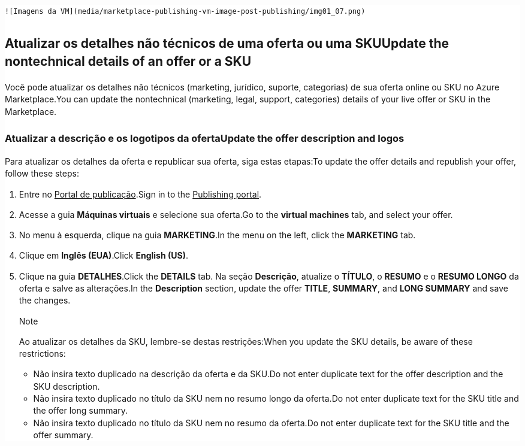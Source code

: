     ![Imagens da VM](media/marketplace-publishing-vm-image-post-publishing/img01_07.png)

## <a name="update-the-nontechnical-details-of-an-offer-or-a-sku"></a><span data-ttu-id="6c4e1-143">Atualizar os detalhes não técnicos de uma oferta ou uma SKU</span><span class="sxs-lookup"><span data-stu-id="6c4e1-143">Update the nontechnical details of an offer or a SKU</span></span>
<span data-ttu-id="6c4e1-144">Você pode atualizar os detalhes não técnicos (marketing, jurídico, suporte, categorias) de sua oferta online ou SKU no Azure Marketplace.</span><span class="sxs-lookup"><span data-stu-id="6c4e1-144">You can update the nontechnical (marketing, legal, support, categories) details of your live offer or SKU in the Marketplace.</span></span>

### <a name="update-the-offer-description-and-logos"></a><span data-ttu-id="6c4e1-145">Atualizar a descrição e os logotipos da oferta</span><span class="sxs-lookup"><span data-stu-id="6c4e1-145">Update the offer description and logos</span></span>
<span data-ttu-id="6c4e1-146">Para atualizar os detalhes da oferta e republicar sua oferta, siga estas etapas:</span><span class="sxs-lookup"><span data-stu-id="6c4e1-146">To update the offer details and republish your offer, follow these steps:</span></span>

1. <span data-ttu-id="6c4e1-147">Entre no [Portal de publicação](https://publish.windowsazure.com).</span><span class="sxs-lookup"><span data-stu-id="6c4e1-147">Sign in to the [Publishing portal](https://publish.windowsazure.com).</span></span>
2. <span data-ttu-id="6c4e1-148">Acesse a guia **Máquinas virtuais** e selecione sua oferta.</span><span class="sxs-lookup"><span data-stu-id="6c4e1-148">Go to the **virtual machines** tab, and select your offer.</span></span>
3. <span data-ttu-id="6c4e1-149">No menu à esquerda, clique na guia **MARKETING**.</span><span class="sxs-lookup"><span data-stu-id="6c4e1-149">In the menu on the left, click the **MARKETING** tab.</span></span>
4. <span data-ttu-id="6c4e1-150">Clique em **Inglês (EUA)**.</span><span class="sxs-lookup"><span data-stu-id="6c4e1-150">Click **English (US)**.</span></span>
5. <span data-ttu-id="6c4e1-151">Clique na guia **DETALHES**.</span><span class="sxs-lookup"><span data-stu-id="6c4e1-151">Click the **DETAILS** tab.</span></span> <span data-ttu-id="6c4e1-152">Na seção **Descrição**, atualize o **TÍTULO**, o **RESUMO** e o **RESUMO LONGO** da oferta e salve as alterações.</span><span class="sxs-lookup"><span data-stu-id="6c4e1-152">In the **Description** section, update the offer **TITLE**, **SUMMARY**, and **LONG SUMMARY** and save the changes.</span></span>

   > [!NOTE]
   > <span data-ttu-id="6c4e1-153">Ao atualizar os detalhes da SKU, lembre-se destas restrições:</span><span class="sxs-lookup"><span data-stu-id="6c4e1-153">When you update the SKU details, be aware of these restrictions:</span></span> 
   * <span data-ttu-id="6c4e1-154">Não insira texto duplicado na descrição da oferta e da SKU.</span><span class="sxs-lookup"><span data-stu-id="6c4e1-154">Do not enter duplicate text for the offer description and the SKU description.</span></span>
   * <span data-ttu-id="6c4e1-155">Não insira texto duplicado no título da SKU nem no resumo longo da oferta.</span><span class="sxs-lookup"><span data-stu-id="6c4e1-155">Do not enter duplicate text for the SKU title and the offer long summary.</span></span> 
   * <span data-ttu-id="6c4e1-156">Não insira texto duplicado no título da SKU nem no resumo da oferta.</span><span class="sxs-lookup"><span data-stu-id="6c4e1-156">Do not enter duplicate text for the SKU title and the offer summary.</span></span>
   >
   >
